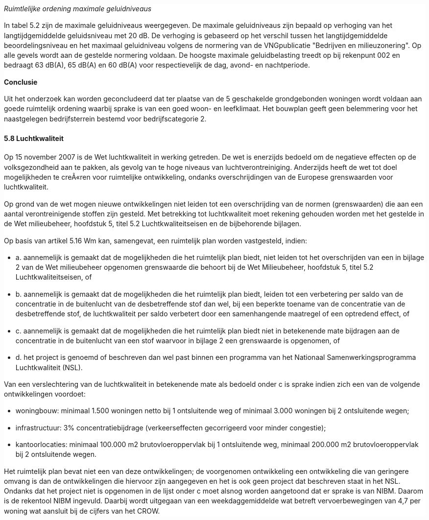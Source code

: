 *Ruimtlelijke ordening maximale geluidniveaus*

In tabel 5\.2 zijn de maximale geluidniveaus weergegeven. De maximale geluidniveaus zijn bepaald op verhoging van het langtijdgemiddelde geluidsniveau met 20 dB. De verhoging is gebaseerd op het verschil tussen het langtijdgemiddelde beoordelingsniveau en het maximaal geluidniveau volgens de normering van de VNGpublicatie "Bedrijven en milieuzonering". Op alle gevels wordt aan de gestelde normering voldaan. De hoogste maximale geluidbelasting treedt op bij rekenpunt 002 en bedraagt 63 dB(A), 65 dB(A) en 60 dB(A) voor respectievelijk de dag, avond\- en nachtperiode.

**Conclusie**

Uit het onderzoek kan worden geconcludeerd dat ter plaatse van de 5 geschakelde grondgebonden woningen wordt voldaan aan goede ruimtelijk ordening waarbij sprake is van een goed woon\- en leefklimaat. Het bouwplan geeft geen belemmering voor het naastgelegen bedrijfsterrein bestemd voor bedrijfscategorie 2\.

#### 5\.8 Luchtkwaliteit

Op 15 november 2007 is de Wet luchtkwaliteit in werking getreden. De wet is enerzijds bedoeld om de negatieve effecten op de volksgezondheid aan te pakken, als gevolg van te hoge niveaus van luchtverontreiniging. Anderzijds heeft de wet tot doel mogelijkheden te creÃ«ren voor ruimtelijke ontwikkeling, ondanks overschrijdingen van de Europese grenswaarden voor luchtkwaliteit.

Op grond van de wet mogen nieuwe ontwikkelingen niet leiden tot een overschrijding van de normen (grenswaarden) die aan een aantal verontreinigende stoffen zijn gesteld. Met betrekking tot luchtkwaliteit moet rekening gehouden worden met het gestelde in de Wet milieubeheer, hoofdstuk 5, titel 5\.2 Luchtkwaliteitseisen en de bijbehorende bijlagen.

Op basis van artikel 5\.16 Wm kan, samengevat, een ruimtelijk plan worden vastgesteld, indien:

* a. aannemelijk is gemaakt dat de mogelijkheden die het ruimtelijk plan biedt, niet leiden tot het overschrijden van een in bijlage 2 van de Wet milieubeheer opgenomen grenswaarde die behoort bij de Wet Milieubeheer, hoofdstuk 5, titel 5\.2 Luchtkwaliteitseisen, of

* b. aannemelijk is gemaakt dat de mogelijkheden die het ruimtelijk plan biedt, leiden tot een verbetering per saldo van de concentratie in de buitenlucht van de desbetreffende stof dan wel, bij een beperkte toename van de concentratie van de desbetreffende stof, de luchtkwaliteit per saldo verbetert door een samenhangende maatregel of een optredend effect, of

* c. aannemelijk is gemaakt dat de mogelijkheden die het ruimtelijk plan biedt niet in betekenende mate bijdragen aan de concentratie in de buitenlucht van een stof waarvoor in bijlage 2 een grenswaarde is opgenomen, of

* d. het project is genoemd of beschreven dan wel past binnen een programma van het Nationaal Samenwerkingsprogramma Luchtkwaliteit (NSL).

Van een verslechtering van de luchtkwaliteit in betekenende mate als bedoeld onder c is sprake indien zich een van de volgende ontwikkelingen voordoet:

* woningbouw: minimaal 1\.500 woningen netto bij 1 ontsluitende weg of minimaal 3\.000 woningen bij 2 ontsluitende wegen;

* infrastructuur: 3% concentratiebijdrage (verkeerseffecten gecorrigeerd voor minder congestie);

* kantoorlocaties: minimaal 100\.000 m2 brutovloeroppervlak bij 1 ontsluitende weg, minimaal 200\.000 m2 brutovloeroppervlak bij 2 ontsluitende wegen.

Het ruimtelijk plan bevat niet een van deze ontwikkelingen; de voorgenomen ontwikkeling een ontwikkeling die van geringere omvang is dan de ontwikkelingen die hiervoor zijn aangegeven en het is ook geen project dat beschreven staat in het NSL. Ondanks dat het project niet is opgenomen in de lijst onder c moet alsnog worden aangetoond dat er sprake is van NIBM. Daarom is de rekentool NIBM ingevuld. Daarbij wordt uitgegaan van een weekdaggemiddelde wat betreft vervoerbewegingen van 4,7 per woning wat aansluit bij de cijfers van het CROW.
